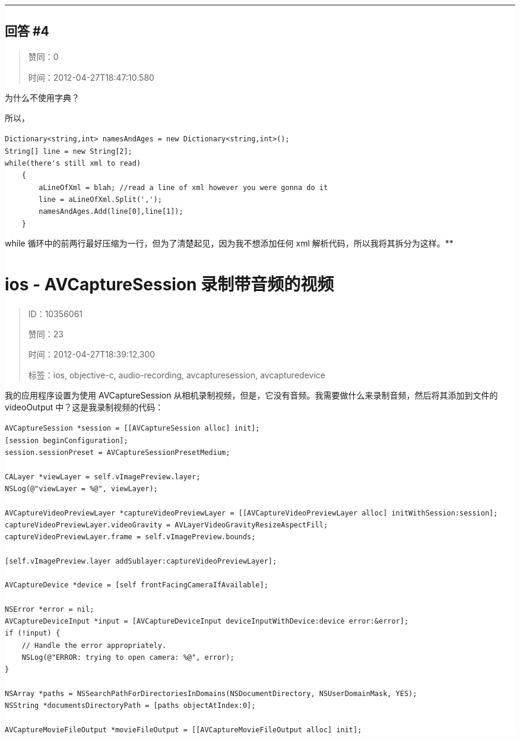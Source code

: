 * * *

## 回答 #4

> 赞同：0
> 
> 时间：2012-04-27T18:47:10.580

为什么不使用字典？

所以，

```
Dictionary<string,int> namesAndAges = new Dictionary<string,int>();
String[] line = new String[2];
while(there's still xml to read)
    {
        aLineOfXml = blah; //read a line of xml however you were gonna do it 
        line = aLineOfXml.Split(',');
        namesAndAges.Add(line[0],line[1]);
    } 
```

while 循环中的前两行最好压缩为一行，但为了清楚起见，因为我不想添加任何 xml 解析代码，所以我将其拆分为这样。**

# ios - AVCaptureSession 录制带音频的视频

> ID：10356061
> 
> 赞同：23
> 
> 时间：2012-04-27T18:39:12.300
> 
> 标签：ios, objective-c, audio-recording, avcapturesession, avcapturedevice

我的应用程序设置为使用 AVCaptureSession 从相机录制视频，但是，它没有音频。我需要做什么来录制音频，然后将其添加到文件的 videoOutput 中？这是我录制视频的代码：

```
AVCaptureSession *session = [[AVCaptureSession alloc] init];
[session beginConfiguration];
session.sessionPreset = AVCaptureSessionPresetMedium;

CALayer *viewLayer = self.vImagePreview.layer;
NSLog(@"viewLayer = %@", viewLayer);

AVCaptureVideoPreviewLayer *captureVideoPreviewLayer = [[AVCaptureVideoPreviewLayer alloc] initWithSession:session];
captureVideoPreviewLayer.videoGravity = AVLayerVideoGravityResizeAspectFill;
captureVideoPreviewLayer.frame = self.vImagePreview.bounds;

[self.vImagePreview.layer addSublayer:captureVideoPreviewLayer];

AVCaptureDevice *device = [self frontFacingCameraIfAvailable];

NSError *error = nil;
AVCaptureDeviceInput *input = [AVCaptureDeviceInput deviceInputWithDevice:device error:&error];
if (!input) {
    // Handle the error appropriately.
    NSLog(@"ERROR: trying to open camera: %@", error);
}

NSArray *paths = NSSearchPathForDirectoriesInDomains(NSDocumentDirectory, NSUserDomainMask, YES);
NSString *documentsDirectoryPath = [paths objectAtIndex:0];

AVCaptureMovieFileOutput *movieFileOutput = [[AVCaptureMovieFileOutput alloc] init];

```